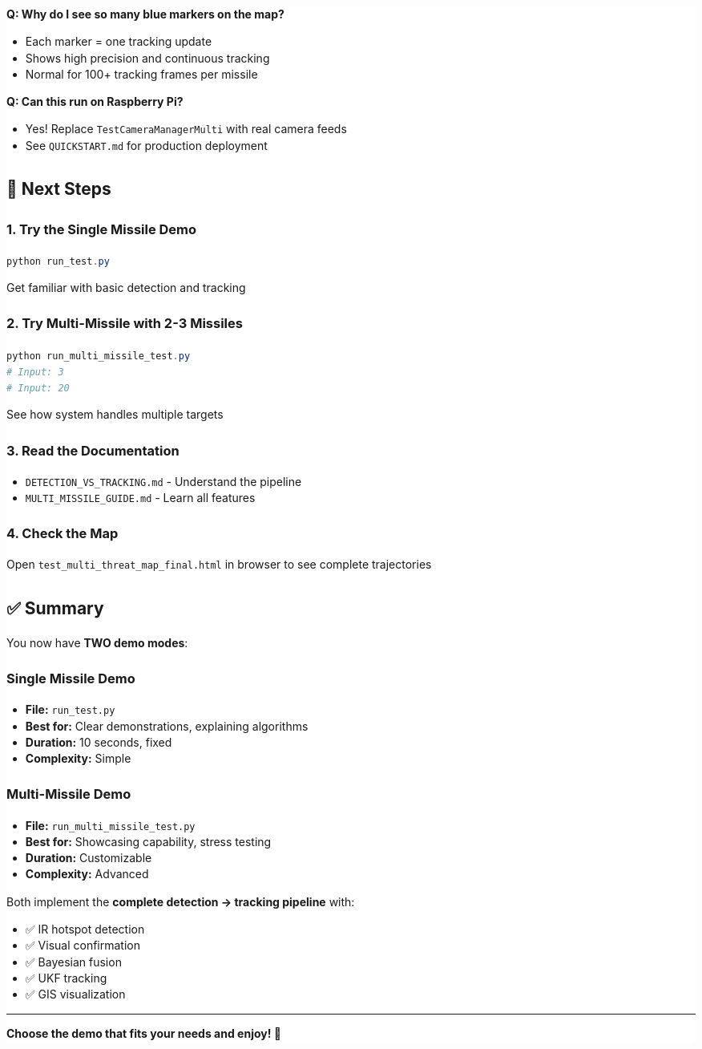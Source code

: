 **Q: Why do I see so many blue markers on the map?**
- Each marker = one tracking update
- Shows high precision and continuous tracking
- Normal for 100+ tracking frames per missile

**Q: Can this run on Raspberry Pi?**
- Yes! Replace `TestCameraManagerMulti` with real camera feeds
- See `QUICKSTART.md` for production deployment

## 🎯 Next Steps

### 1. Try the Single Missile Demo
```powershell
python run_test.py
```
Get familiar with basic detection and tracking

### 2. Try Multi-Missile with 2-3 Missiles
```powershell
python run_multi_missile_test.py
# Input: 3
# Input: 20
```
See how system handles multiple targets

### 3. Read the Documentation
- `DETECTION_VS_TRACKING.md` - Understand the pipeline
- `MULTI_MISSILE_GUIDE.md` - Learn all features

### 4. Check the Map
Open `test_multi_threat_map_final.html` in browser to see complete trajectories

## ✅ Summary

You now have **TWO demo modes**:

### Single Missile Demo
- **File:** `run_test.py`
- **Best for:** Clear demonstrations, explaining algorithms
- **Duration:** 10 seconds, fixed
- **Complexity:** Simple

### Multi-Missile Demo
- **File:** `run_multi_missile_test.py`
- **Best for:** Showcasing capability, stress testing
- **Duration:** Customizable
- **Complexity:** Advanced

Both implement the **complete detection → tracking pipeline** with:
- ✅ IR hotspot detection
- ✅ Visual confirmation
- ✅ Bayesian fusion
- ✅ UKF tracking
- ✅ GIS visualization

---

**Choose the demo that fits your needs and enjoy! 🚀**
